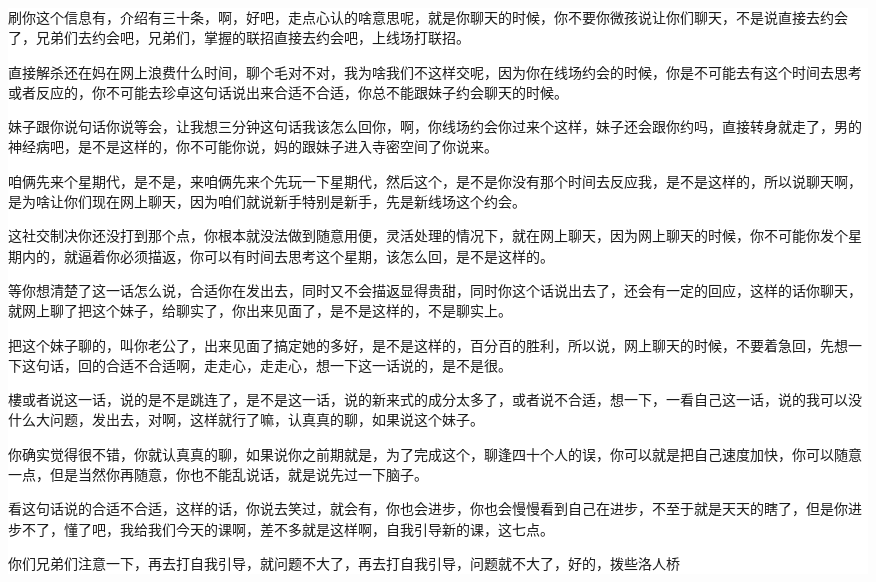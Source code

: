 刷你这个信息有，介绍有三十条，啊，好吧，走点心认的啥意思呢，就是你聊天的时候，你不要你微孩说让你们聊天，不是说直接去约会了，兄弟们去约会吧，兄弟们，掌握的联招直接去约会吧，上线场打联招。

直接解杀还在妈在网上浪费什么时间，聊个毛对不对，我为啥我们不这样交呢，因为你在线场约会的时候，你是不可能去有这个时间去思考或者反应的，你不可能去珍卓这句话说出来合适不合适，你总不能跟妹子约会聊天的时候。

妹子跟你说句话你说等会，让我想三分钟这句话我该怎么回你，啊，你线场约会你过来个这样，妹子还会跟你约吗，直接转身就走了，男的神经病吧，是不是这样的，你不可能你说，妈的跟妹子进入寺密空间了你说来。

咱俩先来个星期代，是不是，来咱俩先来个先玩一下星期代，然后这个，是不是你没有那个时间去反应我，是不是这样的，所以说聊天啊，是为啥让你们现在网上聊天，因为咱们就说新手特别是新手，先是新线场这个约会。

这社交制决你还没打到那个点，你根本就没法做到随意用便，灵活处理的情况下，就在网上聊天，因为网上聊天的时候，你不可能你发个星期内的，就逼着你必须描返，你可以有时间去思考这个星期，该怎么回，是不是这样的。

等你想清楚了这一话怎么说，合适你在发出去，同时又不会描返显得贵甜，同时你这个话说出去了，还会有一定的回应，这样的话你聊天，就网上聊了把这个妹子，给聊实了，你出来见面了，是不是这样的，不是聊实上。

把这个妹子聊的，叫你老公了，出来见面了搞定她的多好，是不是这样的，百分百的胜利，所以说，网上聊天的时候，不要着急回，先想一下这句话，回的合适不合适啊，走走心，走走心，想一下这一话说的，是不是很。

樓或者说这一话，说的是不是跳连了，是不是这一话，说的新来式的成分太多了，或者说不合适，想一下，一看自己这一话，说的我可以没什么大问题，发出去，对啊，这样就行了嘛，认真真的聊，如果说这个妹子。

你确实觉得很不错，你就认真真的聊，如果说你之前期就是，为了完成这个，聊逢四十个人的误，你可以就是把自己速度加快，你可以随意一点，但是当然你再随意，你也不能乱说话，就是说先过一下脑子。

看这句话说的合适不合适，这样的话，你说去笑过，就会有，你也会进步，你也会慢慢看到自己在进步，不至于就是天天的瞎了，但是你进步不了，懂了吧，我给我们今天的课啊，差不多就是这样啊，自我引导新的课，这七点。

你们兄弟们注意一下，再去打自我引导，就问题不大了，再去打自我引导，问题就不大了，好的，拨些洛人桥